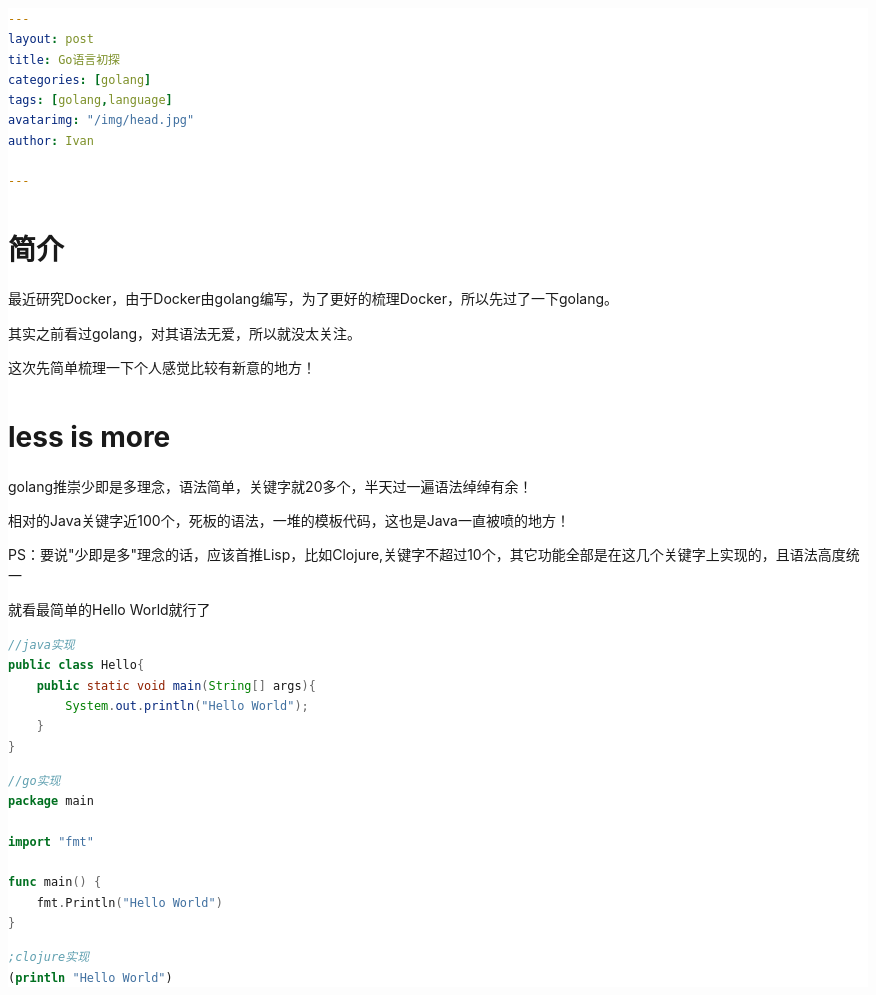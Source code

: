 ```yaml
---
layout: post
title: Go语言初探
categories: [golang]
tags: [golang,language]
avatarimg: "/img/head.jpg"
author: Ivan

---
```


# 简介

最近研究Docker，由于Docker由golang编写，为了更好的梳理Docker，所以先过了一下golang。

其实之前看过golang，对其语法无爱，所以就没太关注。

这次先简单梳理一下个人感觉比较有新意的地方！

# less is more

golang推崇少即是多理念，语法简单，关键字就20多个，半天过一遍语法绰绰有余！

相对的Java关键字近100个，死板的语法，一堆的模板代码，这也是Java一直被喷的地方！

PS：要说"少即是多"理念的话，应该首推Lisp，比如Clojure,关键字不超过10个，其它功能全部是在这几个关键字上实现的，且语法高度统一

就看最简单的Hello World就行了

```java
//java实现
public class Hello{
    public static void main(String[] args){
        System.out.println("Hello World");
    }
}
```

```go
//go实现
package main

import "fmt"

func main() {
	fmt.Println("Hello World")
}
```

```clojure
;clojure实现
(println "Hello World")
```
